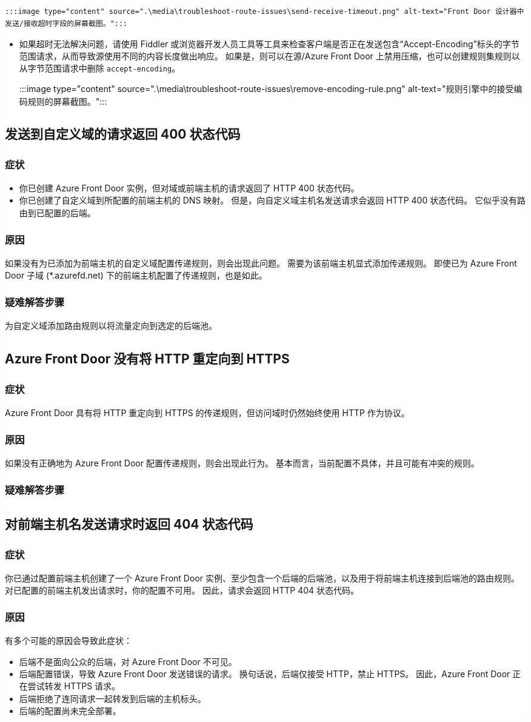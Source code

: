     :::image type="content" source=".\media\troubleshoot-route-issues\send-receive-timeout.png" alt-text="Front Door 设计器中发送/接收超时字段的屏幕截图。":::

* 如果超时无法解决问题，请使用 Fiddler 或浏览器开发人员工具等工具来检查客户端是否正在发送包含“Accept-Encoding”标头的字节范围请求，从而导致源使用不同的内容长度做出响应。 如果是，则可以在源/Azure Front Door 上禁用压缩，也可以创建规则集规则以从字节范围请求中删除 `accept-encoding`。

    :::image type="content" source=".\media\troubleshoot-route-issues\remove-encoding-rule.png" alt-text="规则引擎中的接受编码规则的屏幕截图。":::

## <a name="requests-sent-to-the-custom-domain-return-a-400-status-code"></a>发送到自定义域的请求返回 400 状态代码

### <a name="symptom"></a>症状

* 你已创建 Azure Front Door 实例，但对域或前端主机的请求返回了 HTTP 400 状态代码。
* 你已创建了自定义域到所配置的前端主机的 DNS 映射。 但是，向自定义域主机名发送请求会返回 HTTP 400 状态代码。 它似乎没有路由到已配置的后端。

### <a name="cause"></a>原因

如果没有为已添加为前端主机的自定义域配置传递规则，则会出现此问题。 需要为该前端主机显式添加传递规则。 即使已为 Azure Front Door 子域 (*.azurefd.net) 下的前端主机配置了传递规则，也是如此。

### <a name="troubleshooting-steps"></a>疑难解答步骤

为自定义域添加路由规则以将流量定向到选定的后端池。

## <a name="azure-front-door-doesnt-redirect-http-to-https"></a>Azure Front Door 没有将 HTTP 重定向到 HTTPS

### <a name="symptom"></a>症状

Azure Front Door 具有将 HTTP 重定向到 HTTPS 的传递规则，但访问域时仍然始终使用 HTTP 作为协议。

### <a name="cause"></a>原因

如果没有正确地为 Azure Front Door 配置传递规则，则会出现此行为。 基本而言，当前配置不具体，并且可能有冲突的规则。

### <a name="troubleshooting-steps"></a>疑难解答步骤

## <a name="request-to-a-frontend-host-name-returns-a-404-status-code"></a>对前端主机名发送请求时返回 404 状态代码

### <a name="symptom"></a>症状

你已通过配置前端主机创建了一个 Azure Front Door 实例、至少包含一个后端的后端池，以及用于将前端主机连接到后端池的路由规则。 对已配置的前端主机发出请求时，你的配置不可用。 因此，请求会返回 HTTP 404 状态代码。

### <a name="cause"></a>原因

有多个可能的原因会导致此症状：

* 后端不是面向公众的后端，对 Azure Front Door 不可见。
* 后端配置错误，导致 Azure Front Door 发送错误的请求。 换句话说，后端仅接受 HTTP，禁止 HTTPS。 因此，Azure Front Door 正在尝试转发 HTTPS 请求。
* 后端拒绝了连同请求一起转发到后端的主机标头。
* 后端的配置尚未完全部署。
